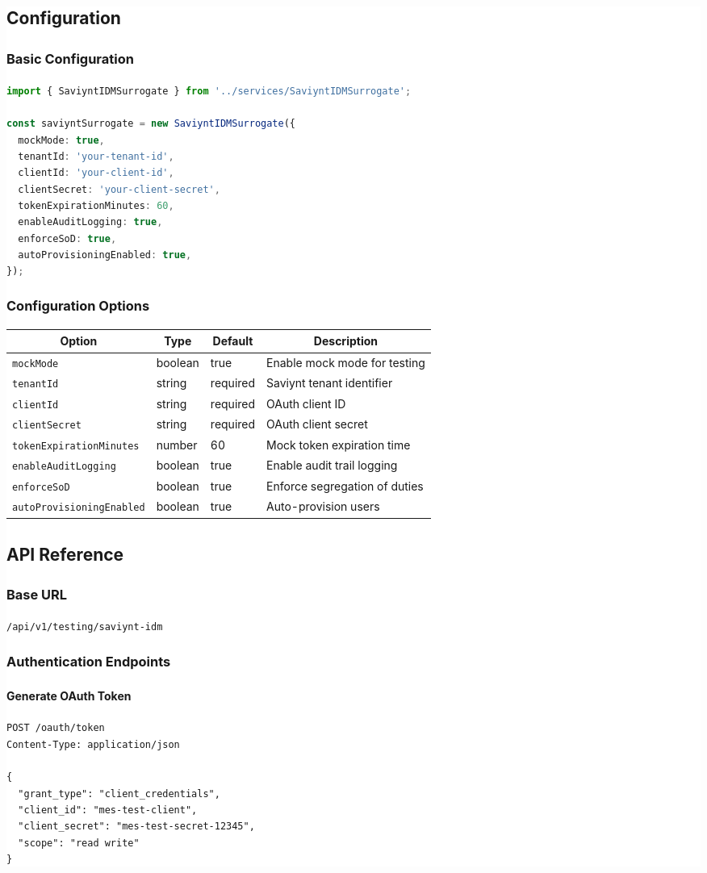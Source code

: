 ## Configuration

### Basic Configuration
```typescript
import { SaviyntIDMSurrogate } from '../services/SaviyntIDMSurrogate';

const saviyntSurrogate = new SaviyntIDMSurrogate({
  mockMode: true,
  tenantId: 'your-tenant-id',
  clientId: 'your-client-id',
  clientSecret: 'your-client-secret',
  tokenExpirationMinutes: 60,
  enableAuditLogging: true,
  enforceSoD: true,
  autoProvisioningEnabled: true,
});
```

### Configuration Options
| Option | Type | Default | Description |
|--------|------|---------|-------------|
| `mockMode` | boolean | true | Enable mock mode for testing |
| `tenantId` | string | required | Saviynt tenant identifier |
| `clientId` | string | required | OAuth client ID |
| `clientSecret` | string | required | OAuth client secret |
| `tokenExpirationMinutes` | number | 60 | Mock token expiration time |
| `enableAuditLogging` | boolean | true | Enable audit trail logging |
| `enforceSoD` | boolean | true | Enforce segregation of duties |
| `autoProvisioningEnabled` | boolean | true | Auto-provision users |

## API Reference

### Base URL
```
/api/v1/testing/saviynt-idm
```

### Authentication Endpoints

#### Generate OAuth Token
```http
POST /oauth/token
Content-Type: application/json

{
  "grant_type": "client_credentials",
  "client_id": "mes-test-client",
  "client_secret": "mes-test-secret-12345",
  "scope": "read write"
}
```
